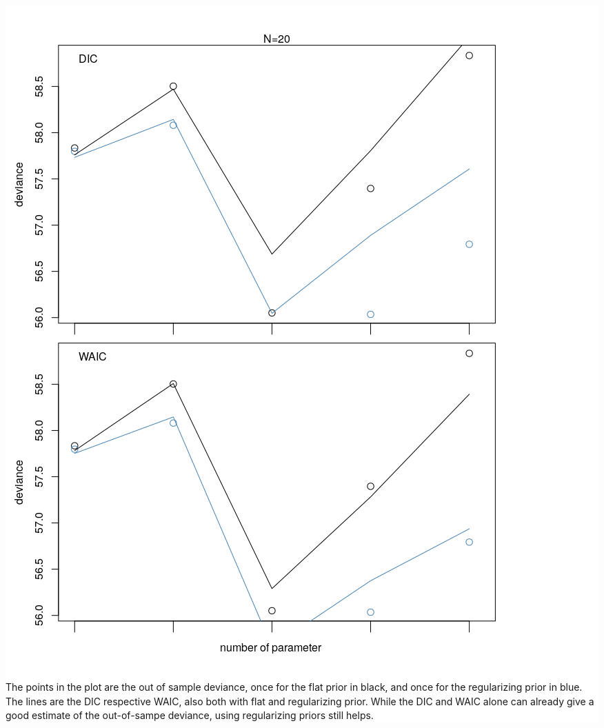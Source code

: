 ![](chapter6b_files/figure-markdown_github/unnamed-chunk-28-1.png)

The points in the plot are the out of sample deviance, once for the flat prior ![N(0,100)](https://latex.codecogs.com/png.latex?N%280%2C100%29 "N(0,100)") in black, and once for the regularizing prior ![N(0,0.5)](https://latex.codecogs.com/png.latex?N%280%2C0.5%29 "N(0,0.5)") in blue. The lines are the DIC respective WAIC, also both with flat and regularizing prior. While the DIC and WAIC alone can already give a good estimate of the out-of-sampe deviance, using regularizing priors still helps.
